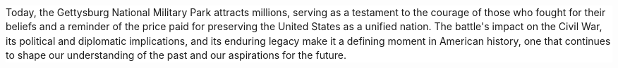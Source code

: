Today, the Gettysburg National Military Park attracts millions, serving as a testament to the courage of those who fought for their beliefs and a reminder of the price paid for preserving the United States as a unified nation. The battle's impact on the Civil War, its political and diplomatic implications, and its enduring legacy make it a defining moment in American history, one that continues to shape our understanding of the past and our aspirations for the future.
